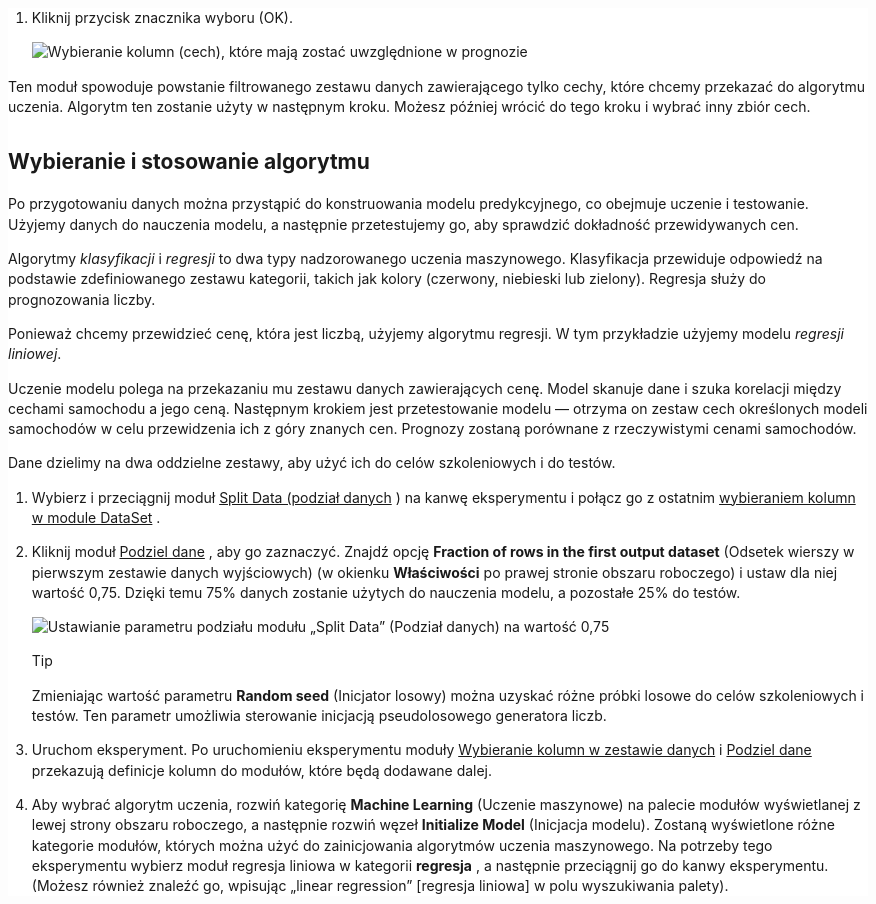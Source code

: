 1. Kliknij przycisk znacznika wyboru (OK).

    ![Wybieranie kolumn (cech), które mają zostać uwzględnione w prognozie](./media/create-experiment/select-columns-to-include.png)

Ten moduł spowoduje powstanie filtrowanego zestawu danych zawierającego tylko cechy, które chcemy przekazać do algorytmu uczenia. Algorytm ten zostanie użyty w następnym kroku. Możesz później wrócić do tego kroku i wybrać inny zbiór cech.

## <a name="choose-and-apply-an-algorithm"></a>Wybieranie i stosowanie algorytmu

Po przygotowaniu danych można przystąpić do konstruowania modelu predykcyjnego, co obejmuje uczenie i testowanie. Użyjemy danych do nauczenia modelu, a następnie przetestujemy go, aby sprawdzić dokładność przewidywanych cen.


Algorytmy *klasyfikacji* i *regresji* to dwa typy nadzorowanego uczenia maszynowego. Klasyfikacja przewiduje odpowiedź na podstawie zdefiniowanego zestawu kategorii, takich jak kolory (czerwony, niebieski lub zielony). Regresja służy do prognozowania liczby.

Ponieważ chcemy przewidzieć cenę, która jest liczbą, użyjemy algorytmu regresji. W tym przykładzie użyjemy modelu *regresji liniowej*.


Uczenie modelu polega na przekazaniu mu zestawu danych zawierających cenę. Model skanuje dane i szuka korelacji między cechami samochodu a jego ceną. Następnym krokiem jest przetestowanie modelu — otrzyma on zestaw cech określonych modeli samochodów w celu przewidzenia ich z góry znanych cen. Prognozy zostaną porównane z rzeczywistymi cenami samochodów.

Dane dzielimy na dwa oddzielne zestawy, aby użyć ich do celów szkoleniowych i do testów.

1. Wybierz i przeciągnij moduł [Split Data (podział danych][split] ) na kanwę eksperymentu i połącz go z ostatnim [wybieraniem kolumn w module DataSet][select-columns] .

1. Kliknij moduł [Podziel dane][split] , aby go zaznaczyć. Znajdź opcję **Fraction of rows in the first output dataset** (Odsetek wierszy w pierwszym zestawie danych wyjściowych) (w okienku **Właściwości** po prawej stronie obszaru roboczego) i ustaw dla niej wartość 0,75. Dzięki temu 75% danych zostanie użytych do nauczenia modelu, a pozostałe 25% do testów.

    ![Ustawianie parametru podziału modułu „Split Data” (Podział danych) na wartość 0,75](./media/create-experiment/set-split-data-percentage.png)

    > [!TIP]
    > Zmieniając wartość parametru **Random seed** (Inicjator losowy) można uzyskać różne próbki losowe do celów szkoleniowych i testów. Ten parametr umożliwia sterowanie inicjacją pseudolosowego generatora liczb.

1. Uruchom eksperyment. Po uruchomieniu eksperymentu moduły [Wybieranie kolumn w zestawie danych][select-columns] i [Podziel dane][split] przekazują definicje kolumn do modułów, które będą dodawane dalej.  

1. Aby wybrać algorytm uczenia, rozwiń kategorię **Machine Learning** (Uczenie maszynowe) na palecie modułów wyświetlanej z lewej strony obszaru roboczego, a następnie rozwiń węzeł **Initialize Model** (Inicjacja modelu). Zostaną wyświetlone różne kategorie modułów, których można użyć do zainicjowania algorytmów uczenia maszynowego. Na potrzeby tego eksperymentu wybierz [][linear-regression] moduł regresja liniowa w kategorii **regresja** , a następnie przeciągnij go do kanwy eksperymentu. (Możesz również znaleźć go, wpisując „linear regression” [regresja liniowa] w polu wyszukiwania palety).


[Pobieranie danych]: #get-the-data
[Przygotowywanie danych]: #prepare-the-data
[Definiowanie funkcji]: #define-features
[Wybieranie i stosowanie algorytmu]: #choose-and-apply-an-algorithm
[Przewidywanie nowych cen samochodów]: #predict-new-automobile-prices
[evaluate-model]: https://msdn.microsoft.com/library/azure/927d65ac-3b50-4694-9903-20f6c1672089/
[linear-regression]: https://msdn.microsoft.com/library/azure/31960a6f-789b-4cf7-88d6-2e1152c0bd1a/
[clean-missing-data]: https://msdn.microsoft.com/library/azure/d2c5ca2f-7323-41a3-9b7e-da917c99f0c4/
[select-columns]: https://msdn.microsoft.com/library/azure/1ec722fa-b623-4e26-a44e-a50c6d726223/
[score-model]: https://msdn.microsoft.com/library/azure/401b4f92-e724-4d5a-be81-d5b0ff9bdb33/
[split]: https://msdn.microsoft.com/library/azure/70530644-c97a-4ab6-85f7-88bf30a8be5f/
[train-model]: https://msdn.microsoft.com/library/azure/5cc7053e-aa30-450d-96c0-dae4be720977/